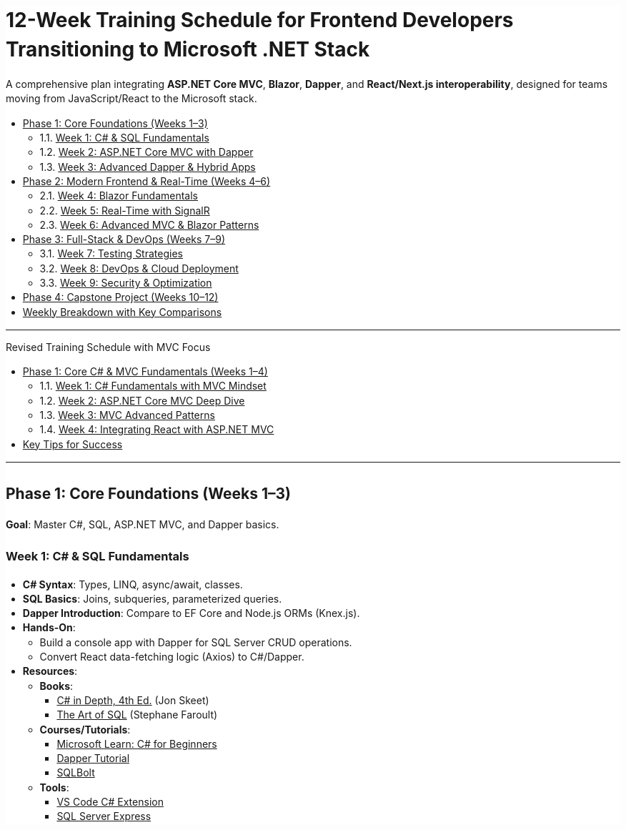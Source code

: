 # 12-Week Training Schedule for Frontend Developers Transitioning to Microsoft .NET Stack

A comprehensive plan integrating **ASP.NET Core MVC**, **Blazor**, **Dapper**, and **React/Next.js interoperability**, designed for teams moving from JavaScript/React to the Microsoft stack.



* [Phase 1: Core Foundations (Weeks 1–3)](#Phase1:CoreFoundationsWeeks13)
	* 1.1. [Week 1: C# & SQL Fundamentals](#Week1:CSQLFundamentals)
	* 1.2. [Week 2: ASP.NET Core MVC with Dapper](#Week2:ASP.NETCoreMVCwithDapper)
	* 1.3. [Week 3: Advanced Dapper & Hybrid Apps](#Week3:AdvancedDapperHybridApps)
* [Phase 2: Modern Frontend & Real-Time (Weeks 4–6)](#Phase2:ModernFrontendReal-TimeWeeks46)
	* 2.1. [Week 4: Blazor Fundamentals](#Week4:BlazorFundamentals)
	* 2.2. [Week 5: Real-Time with SignalR](#Week5:Real-TimewithSignalR)
	* 2.3. [Week 6: Advanced MVC & Blazor Patterns](#Week6:AdvancedMVCBlazorPatterns)
* [Phase 3: Full-Stack & DevOps (Weeks 7–9)](#Phase3:Full-StackDevOpsWeeks79)
	* 3.1. [Week 7: Testing Strategies](#Week7:TestingStrategies)
	* 3.2. [Week 8: DevOps & Cloud Deployment](#Week8:DevOpsCloudDeployment)
	* 3.3. [Week 9: Security & Optimization](#Week9:SecurityOptimization)
* [Phase 4: Capstone Project (Weeks 10–12)](#Phase4:CapstoneProjectWeeks1012)
* [Weekly Breakdown with Key Comparisons](#WeeklyBreakdownwithKeyComparisons)
---
Revised Training Schedule with MVC Focus
* [Phase 1: Core C# & MVC Fundamentals (Weeks 1–4)](#Phase1:CoreCMVCFundamentalsWeeks14)
    * 1.1. [Week 1: C# Fundamentals with MVC Mindset](#Week1:CFundamentalswithMVCMindset)
    * 1.2. [Week 2: ASP.NET Core MVC Deep Dive](#Week2:ASP.NETCoreMVCDeepDive)
    * 1.3. [Week 3: MVC Advanced Patterns](#Week3:MVCAdvancedPatterns)
    * 1.4. [Week 4: Integrating React with ASP.NET MVC](#Week4:IntegratingReactwithASP.NETMVC)
* [Key Tips for Success](#KeyTipsforSuccess)




---

## Phase 1: Core Foundations (Weeks 1–3)
**Goal**: Master C#, SQL, ASP.NET MVC, and Dapper basics.

### Week 1: C# & SQL Fundamentals
- **C# Syntax**: Types, LINQ, async/await, classes.
- **SQL Basics**: Joins, subqueries, parameterized queries.
- **Dapper Introduction**: Compare to EF Core and Node.js ORMs (Knex.js).
- **Hands-On**:
  - Build a console app with Dapper for SQL Server CRUD operations.
  - Convert React data-fetching logic (Axios) to C#/Dapper.
- **Resources**:
  - **Books**:
    - [C# in Depth, 4th Ed.](https://www.manning.com/books/c-sharp-in-depth-fourth-edition) (Jon Skeet)
    - [The Art of SQL](https://www.amazon.com/Art-SQL-Stephane-Faroult/dp/0596008945) (Stephane Faroult)
  - **Courses/Tutorials**:
    - [Microsoft Learn: C# for Beginners](https://learn.microsoft.com/en-us/dotnet/csharp/tour-of-csharp/)
    - [Dapper Tutorial](https://dapper-tutorial.net/)
    - [SQLBolt](https://sqlbolt.com/)
  - **Tools**:
    - [VS Code C# Extension](https://code.visualstudio.com/docs/languages/csharp)
    - [SQL Server Express](https://www.microsoft.com/en-us/sql-server/sql-server-downloads)
